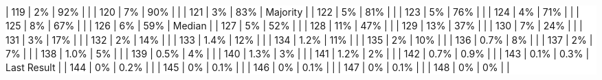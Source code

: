 | 119 | 2% | 92% |  |
| 120 | 7% | 90% |  |
| 121 | 3% | 83% | Majority |
| 122 | 5% | 81% |  |
| 123 | 5% | 76% |  |
| 124 | 4% | 71% |  |
| 125 | 8% | 67% |  |
| 126 | 6% | 59% | Median |
| 127 | 5% | 52% |  |
| 128 | 11% | 47% |  |
| 129 | 13% | 37% |  |
| 130 | 7% | 24% |  |
| 131 | 3% | 17% |  |
| 132 | 2% | 14% |  |
| 133 | 1.4% | 12% |  |
| 134 | 1.2% | 11% |  |
| 135 | 2% | 10% |  |
| 136 | 0.7% | 8% |  |
| 137 | 2% | 7% |  |
| 138 | 1.0% | 5% |  |
| 139 | 0.5% | 4% |  |
| 140 | 1.3% | 3% |  |
| 141 | 1.2% | 2% |  |
| 142 | 0.7% | 0.9% |  |
| 143 | 0.1% | 0.3% | Last Result |
| 144 | 0% | 0.2% |  |
| 145 | 0% | 0.1% |  |
| 146 | 0% | 0.1% |  |
| 147 | 0% | 0.1% |  |
| 148 | 0% | 0% |  |
